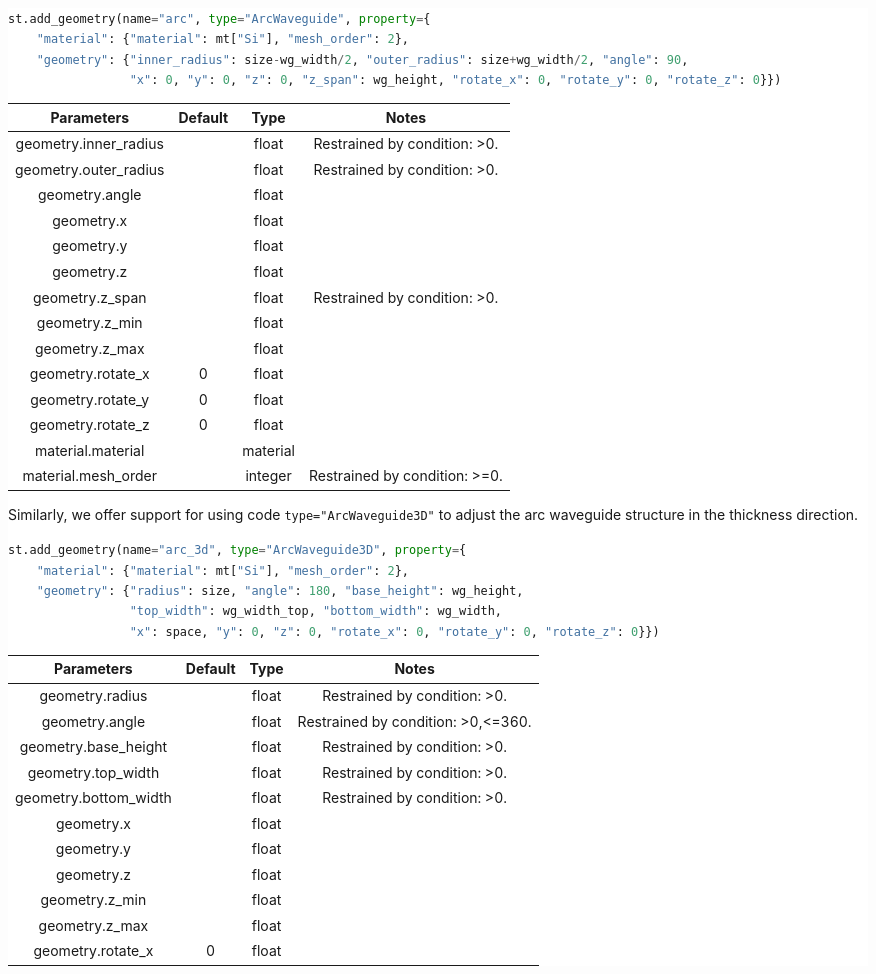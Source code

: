 ```python
st.add_geometry(name="arc", type="ArcWaveguide", property={
    "material": {"material": mt["Si"], "mesh_order": 2},
    "geometry": {"inner_radius": size-wg_width/2, "outer_radius": size+wg_width/2, "angle": 90,
                 "x": 0, "y": 0, "z": 0, "z_span": wg_height, "rotate_x": 0, "rotate_y": 0, "rotate_z": 0}})
```

|    **Parameters**     | Default |   Type   |             Notes             |
| :-------------------: | :-----: | :------: | :---------------------------: |
| geometry.inner_radius |         |  float   | Restrained by condition: >0.  |
| geometry.outer_radius |         |  float   | Restrained by condition: >0.  |
|    geometry.angle     |         |  float   |                               |
|      geometry.x       |         |  float   |                               |
|      geometry.y       |         |  float   |                               |
|      geometry.z       |         |  float   |                               |
|    geometry.z_span    |         |  float   | Restrained by condition: >0.  |
|    geometry.z_min     |         |  float   |                               |
|    geometry.z_max     |         |  float   |                               |
|   geometry.rotate_x   |    0    |  float   |                               |
|   geometry.rotate_y   |    0    |  float   |                               |
|   geometry.rotate_z   |    0    |  float   |                               |
|   material.material   |         | material |                               |
|  material.mesh_order  |         | integer  | Restrained by condition: >=0. |

Similarly, we offer support for using code  `type="ArcWaveguide3D"` to adjust the arc waveguide structure in the thickness direction.

```python
st.add_geometry(name="arc_3d", type="ArcWaveguide3D", property={
    "material": {"material": mt["Si"], "mesh_order": 2},
    "geometry": {"radius": size, "angle": 180, "base_height": wg_height,
                 "top_width": wg_width_top, "bottom_width": wg_width,
                 "x": space, "y": 0, "z": 0, "rotate_x": 0, "rotate_y": 0, "rotate_z": 0}})
```

|    **Parameters**     | Default |   Type   |               Notes                |
| :-------------------: | :-----: | :------: | :--------------------------------: |
|    geometry.radius    |         |  float   |    Restrained by condition: >0.    |
|    geometry.angle     |         |  float   | Restrained by condition: >0,<=360. |
| geometry.base_height  |         |  float   |    Restrained by condition: >0.    |
|  geometry.top_width   |         |  float   |    Restrained by condition: >0.    |
| geometry.bottom_width |         |  float   |    Restrained by condition: >0.    |
|      geometry.x       |         |  float   |                                    |
|      geometry.y       |         |  float   |                                    |
|      geometry.z       |         |  float   |                                    |
|    geometry.z_min     |         |  float   |                                    |
|    geometry.z_max     |         |  float   |                                    |
|   geometry.rotate_x   |    0    |  float   |                                    |